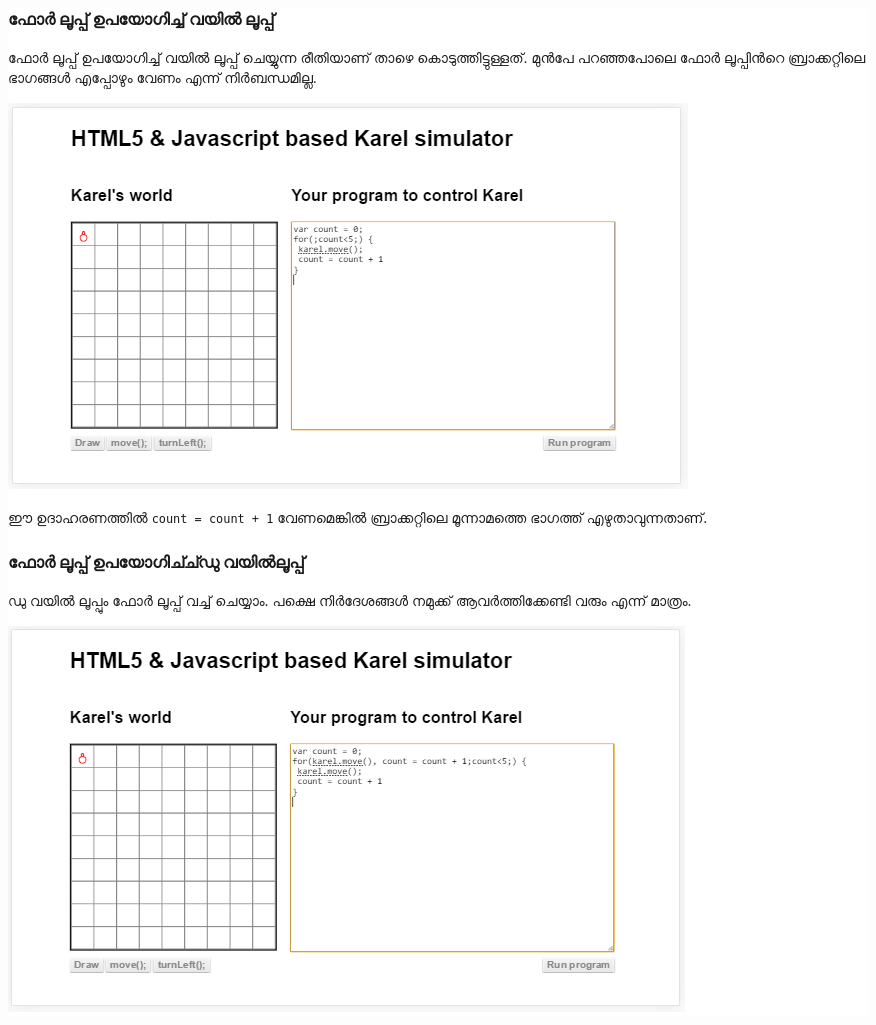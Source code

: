 ### ഫോര്‍ ലൂപ്പ് ഉപയോഗിച്ച് വയില്‍ ലൂപ്പ്

ഫോര്‍ ലൂപ്പ് ഉപയോഗിച്ച് വയില്‍ ലൂപ്പ് ചെയ്യുന്ന രീതിയാണ്‌ താഴെ കൊടുത്തിട്ടുള്ളത്. മുന്‍പേ പറഞ്ഞപോലെ ഫോര്‍ ലൂപ്പിന്‍റെ ബ്രാക്കറ്റിലെ ഭാഗങ്ങള്‍ എപ്പോഴും വേണം എന്ന് നിര്‍ബന്ധമില്ല.

![ഫോര്‍ ലൂപ്പ് ഉപയോഗിച്ച് വയില്‍ ലൂപ്പ്](images/ch06/40/06-whileUsingFor.PNG)

ഈ ഉദാഹരണത്തില്‍ `count = count + 1` വേണമെങ്കില്‍ ബ്രാക്കറ്റിലെ മൂന്നാമത്തെ ഭാഗത്ത്‌ എഴുതാവുന്നതാണ്.

### ഫോര്‍ ലൂപ്പ് ഉപയോഗിച്ച്ഡു വയില്‍ലൂപ്പ്

ഡു വയില്‍ ലൂപ്പും ഫോര്‍ ലൂപ്പ് വച്ച് ചെയ്യാം. പക്ഷെ നിര്‍ദേശങ്ങള്‍ നമുക്ക് ആവര്‍ത്തിക്കേണ്ടി വരും എന്ന് മാത്രം.

![ഫോര്‍ ലൂപ്പ് ഉപയോഗിച്ച്ഡു വയില്‍ലൂപ്പ്](images/ch06/40/07-doWhileUsingFor.PNG)
